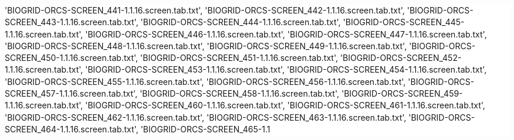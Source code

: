 'BIOGRID-ORCS-SCREEN_441-1.1.16.screen.tab.txt', 'BIOGRID-ORCS-SCREEN_442-1.1.16.screen.tab.txt', 'BIOGRID-ORCS-SCREEN_443-1.1.16.screen.tab.txt', 'BIOGRID-ORCS-SCREEN_444-1.1.16.screen.tab.txt', 'BIOGRID-ORCS-SCREEN_445-1.1.16.screen.tab.txt', 'BIOGRID-ORCS-SCREEN_446-1.1.16.screen.tab.txt', 'BIOGRID-ORCS-SCREEN_447-1.1.16.screen.tab.txt', 'BIOGRID-ORCS-SCREEN_448-1.1.16.screen.tab.txt', 'BIOGRID-ORCS-SCREEN_449-1.1.16.screen.tab.txt', 'BIOGRID-ORCS-SCREEN_450-1.1.16.screen.tab.txt', 'BIOGRID-ORCS-SCREEN_451-1.1.16.screen.tab.txt', 'BIOGRID-ORCS-SCREEN_452-1.1.16.screen.tab.txt', 'BIOGRID-ORCS-SCREEN_453-1.1.16.screen.tab.txt', 'BIOGRID-ORCS-SCREEN_454-1.1.16.screen.tab.txt', 'BIOGRID-ORCS-SCREEN_455-1.1.16.screen.tab.txt', 'BIOGRID-ORCS-SCREEN_456-1.1.16.screen.tab.txt', 'BIOGRID-ORCS-SCREEN_457-1.1.16.screen.tab.txt', 'BIOGRID-ORCS-SCREEN_458-1.1.16.screen.tab.txt', 'BIOGRID-ORCS-SCREEN_459-1.1.16.screen.tab.txt', 'BIOGRID-ORCS-SCREEN_460-1.1.16.screen.tab.txt', 'BIOGRID-ORCS-SCREEN_461-1.1.16.screen.tab.txt', 'BIOGRID-ORCS-SCREEN_462-1.1.16.screen.tab.txt', 'BIOGRID-ORCS-SCREEN_463-1.1.16.screen.tab.txt', 'BIOGRID-ORCS-SCREEN_464-1.1.16.screen.tab.txt', 'BIOGRID-ORCS-SCREEN_465-1.1